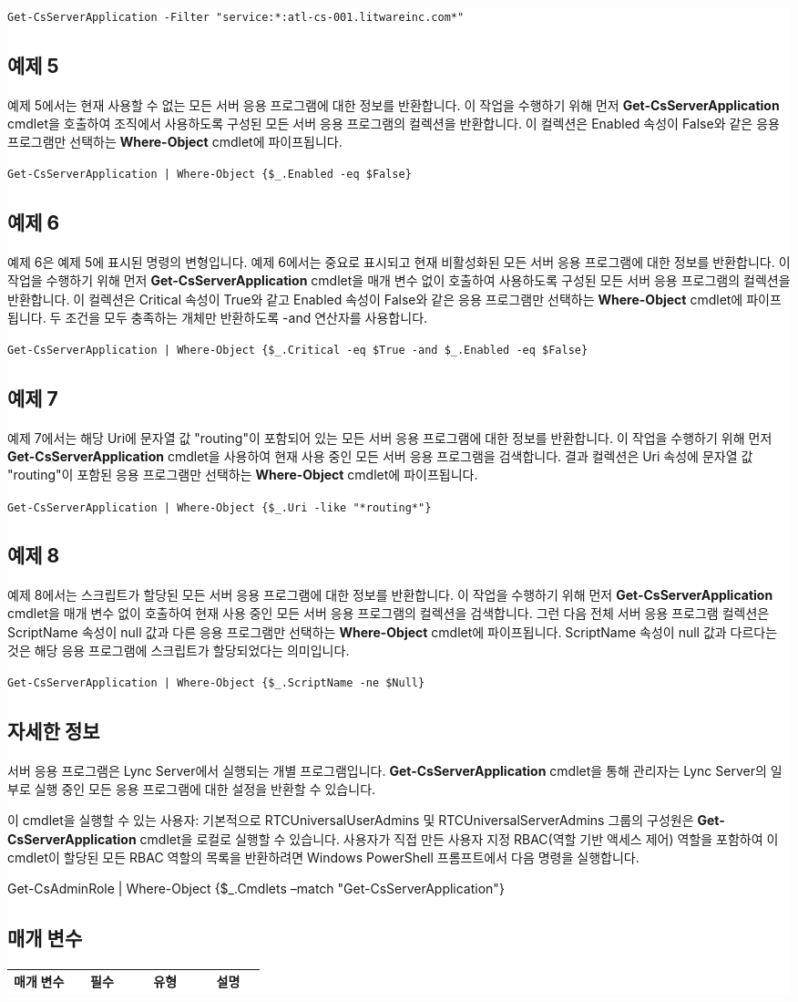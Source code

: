     Get-CsServerApplication -Filter "service:*:atl-cs-001.litwareinc.com*"

## 예제 5

예제 5에서는 현재 사용할 수 없는 모든 서버 응용 프로그램에 대한 정보를 반환합니다. 이 작업을 수행하기 위해 먼저 **Get-CsServerApplication** cmdlet을 호출하여 조직에서 사용하도록 구성된 모든 서버 응용 프로그램의 컬렉션을 반환합니다. 이 컬렉션은 Enabled 속성이 False와 같은 응용 프로그램만 선택하는 **Where-Object** cmdlet에 파이프됩니다.

    Get-CsServerApplication | Where-Object {$_.Enabled -eq $False}

## 예제 6

예제 6은 예제 5에 표시된 명령의 변형입니다. 예제 6에서는 중요로 표시되고 현재 비활성화된 모든 서버 응용 프로그램에 대한 정보를 반환합니다. 이 작업을 수행하기 위해 먼저 **Get-CsServerApplication** cmdlet을 매개 변수 없이 호출하여 사용하도록 구성된 모든 서버 응용 프로그램의 컬렉션을 반환합니다. 이 컬렉션은 Critical 속성이 True와 같고 Enabled 속성이 False와 같은 응용 프로그램만 선택하는 **Where-Object** cmdlet에 파이프됩니다. 두 조건을 모두 충족하는 개체만 반환하도록 -and 연산자를 사용합니다.

    Get-CsServerApplication | Where-Object {$_.Critical -eq $True -and $_.Enabled -eq $False}

## 예제 7

예제 7에서는 해당 Uri에 문자열 값 "routing"이 포함되어 있는 모든 서버 응용 프로그램에 대한 정보를 반환합니다. 이 작업을 수행하기 위해 먼저 **Get-CsServerApplication** cmdlet을 사용하여 현재 사용 중인 모든 서버 응용 프로그램을 검색합니다. 결과 컬렉션은 Uri 속성에 문자열 값 "routing"이 포함된 응용 프로그램만 선택하는 **Where-Object** cmdlet에 파이프됩니다.

    Get-CsServerApplication | Where-Object {$_.Uri -like "*routing*"}

## 예제 8

예제 8에서는 스크립트가 할당된 모든 서버 응용 프로그램에 대한 정보를 반환합니다. 이 작업을 수행하기 위해 먼저 **Get-CsServerApplication** cmdlet을 매개 변수 없이 호출하여 현재 사용 중인 모든 서버 응용 프로그램의 컬렉션을 검색합니다. 그런 다음 전체 서버 응용 프로그램 컬렉션은 ScriptName 속성이 null 값과 다른 응용 프로그램만 선택하는 **Where-Object** cmdlet에 파이프됩니다. ScriptName 속성이 null 값과 다르다는 것은 해당 응용 프로그램에 스크립트가 할당되었다는 의미입니다.

    Get-CsServerApplication | Where-Object {$_.ScriptName -ne $Null}

## 자세한 정보

서버 응용 프로그램은 Lync Server에서 실행되는 개별 프로그램입니다. **Get-CsServerApplication** cmdlet을 통해 관리자는 Lync Server의 일부로 실행 중인 모든 응용 프로그램에 대한 설정을 반환할 수 있습니다.

이 cmdlet을 실행할 수 있는 사용자: 기본적으로 RTCUniversalUserAdmins 및 RTCUniversalServerAdmins 그룹의 구성원은 **Get-CsServerApplication** cmdlet을 로컬로 실행할 수 있습니다. 사용자가 직접 만든 사용자 지정 RBAC(역할 기반 액세스 제어) 역할을 포함하여 이 cmdlet이 할당된 모든 RBAC 역할의 목록을 반환하려면 Windows PowerShell 프롬프트에서 다음 명령을 실행합니다.

Get-CsAdminRole | Where-Object {$\_.Cmdlets –match "Get-CsServerApplication"}

## 매개 변수


<table>
<colgroup>
<col style="width: 25%" />
<col style="width: 25%" />
<col style="width: 25%" />
<col style="width: 25%" />
</colgroup>
<thead>
<tr class="header">
<th>매개 변수</th>
<th>필수</th>
<th>유형</th>
<th>설명</th>
</tr>
</thead>